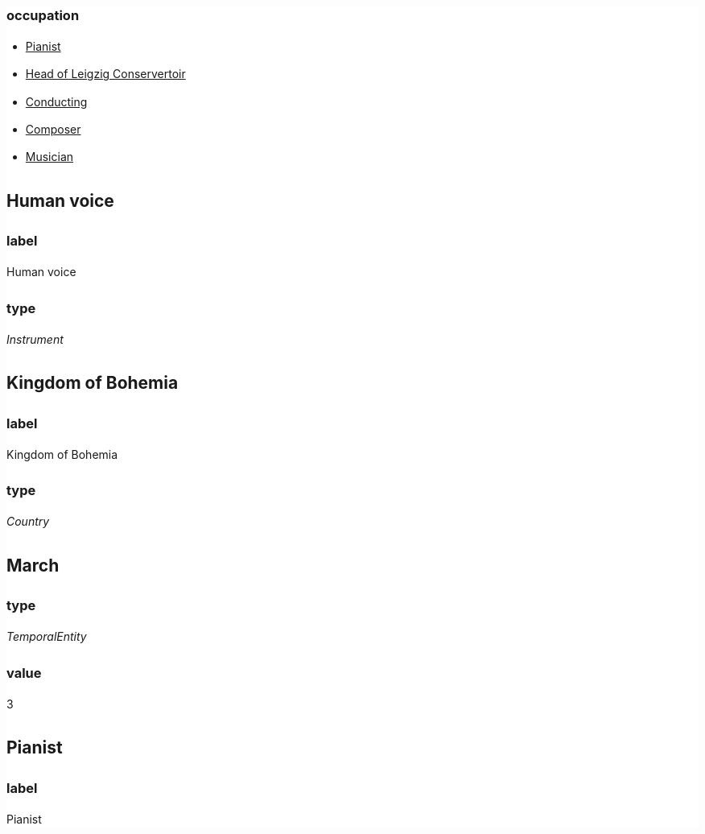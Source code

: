 ### occupation

 - [Pianist](#Pianist)

 - [Head of Leigzig Conservertoir](#Head-of-Leigzig-Conservertoir)

 - [Conducting](#Conducting)

 - [Composer](#Composer)

 - [Musician](#Musician)

## Human voice

### label


Human voice

### type


*Instrument*

## Kingdom of Bohemia

### label


Kingdom of Bohemia

### type


*Country*

## March

### type


*TemporalEntity*

### value


3

## Pianist

### label


Pianist
